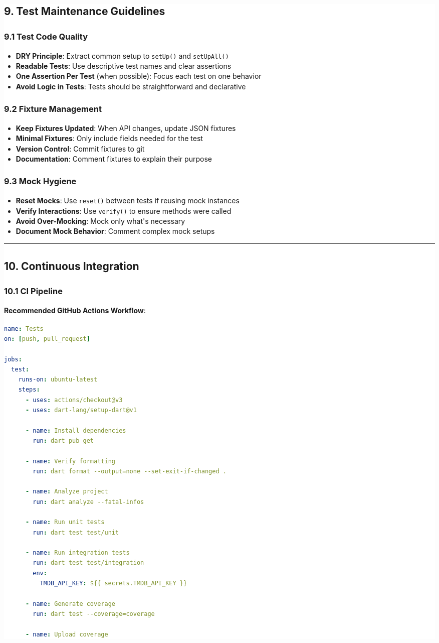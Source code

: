 
## 9. Test Maintenance Guidelines

### 9.1 Test Code Quality

- **DRY Principle**: Extract common setup to `setUp()` and `setUpAll()`
- **Readable Tests**: Use descriptive test names and clear assertions
- **One Assertion Per Test** (when possible): Focus each test on one behavior
- **Avoid Logic in Tests**: Tests should be straightforward and declarative

### 9.2 Fixture Management

- **Keep Fixtures Updated**: When API changes, update JSON fixtures
- **Minimal Fixtures**: Only include fields needed for the test
- **Version Control**: Commit fixtures to git
- **Documentation**: Comment fixtures to explain their purpose

### 9.3 Mock Hygiene

- **Reset Mocks**: Use `reset()` between tests if reusing mock instances
- **Verify Interactions**: Use `verify()` to ensure methods were called
- **Avoid Over-Mocking**: Mock only what's necessary
- **Document Mock Behavior**: Comment complex mock setups

---

## 10. Continuous Integration

### 10.1 CI Pipeline

**Recommended GitHub Actions Workflow**:

```yaml
name: Tests
on: [push, pull_request]

jobs:
  test:
    runs-on: ubuntu-latest
    steps:
      - uses: actions/checkout@v3
      - uses: dart-lang/setup-dart@v1
      
      - name: Install dependencies
        run: dart pub get
      
      - name: Verify formatting
        run: dart format --output=none --set-exit-if-changed .
      
      - name: Analyze project
        run: dart analyze --fatal-infos
      
      - name: Run unit tests
        run: dart test test/unit
      
      - name: Run integration tests
        run: dart test test/integration
        env:
          TMDB_API_KEY: ${{ secrets.TMDB_API_KEY }}
      
      - name: Generate coverage
        run: dart test --coverage=coverage
      
      - name: Upload coverage
```